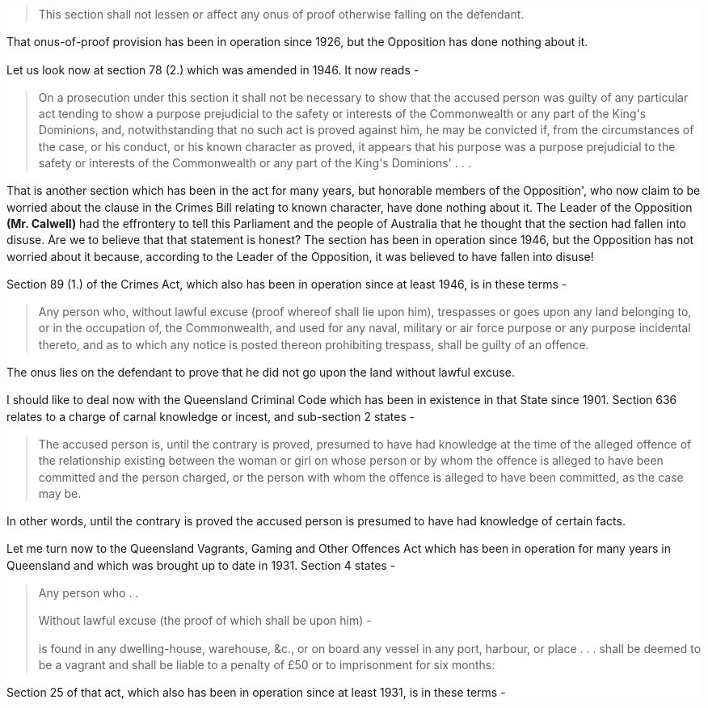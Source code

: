   >This section shall not lessen or affect any onus of proof otherwise falling on the defendant. 

That onus-of-proof provision has been in operation since 1926, but the Opposition has done nothing about it. 

Let us look now at section 78 (2.) which was amended in 1946. It now reads - 

  >On a prosecution under this section it shall not be necessary to show that the accused person was guilty of any particular act tending to show a purpose prejudicial to the safety or interests of the Commonwealth or any part of the King's Dominions, and, notwithstanding that no such act is proved against him, he may be convicted if, from the circumstances of the case, or his conduct, or his known character as proved, it appears that his purpose was a purpose prejudicial to the safety or interests of the Commonwealth or any part of the King's Dominions' . . . 

That is another section which has been in the act for many years, but honorable members of the Opposition', who now claim to be worried about the clause in the Crimes Bill relating to known character, have done nothing about it. The Leader of the Opposition  **(Mr. Calwell)**  had the effrontery to tell this Parliament and the people of Australia that he thought that the section had fallen into disuse. Are we to believe that that statement is honest? The section has been in operation since 1946, but the Opposition has not worried about it because, according to the Leader of the Opposition, it was believed to have fallen into disuse! 

Section 89 (1.) of the Crimes Act, which also has been in operation since at least 1946, is in these terms - 

  >Any person who, without lawful excuse (proof whereof shall lie upon him), trespasses or goes upon any land belonging to, or in the occupation of, the Commonwealth, and used for any naval, military or air force purpose or any purpose incidental thereto, and as to which any notice is posted thereon prohibiting trespass, shall be guilty of an offence. 

The onus lies on the defendant to prove that he did not go upon the land without lawful excuse. 

I should like to deal now with the Queensland Criminal Code which has been in existence in that State since 1901. Section 636 relates to a charge of carnal knowledge or incest, and sub-section 2 states - 

  >The accused person is, until the contrary is proved, presumed to have had knowledge at the time of the alleged offence of the relationship existing between the woman or girl on whose person or by whom the offence is alleged to have been committed and the person charged, or the person with whom the offence is alleged to have been committed, as the case may be. 

In other words, until the contrary is proved the accused person is presumed to have had knowledge of certain facts. 

Let me turn now to the Queensland Vagrants, Gaming and Other Offences Act which has been in operation for many years in Queensland and which was brought up to date in 1931. Section 4 states - 

  >Any person who . . 
  >
  >Without lawful excuse (the proof of which shall be upon him) - 
  >
  >is found in any dwelling-house, warehouse, &amp;c., or on board any vessel in any port, harbour, or place . . . shall be deemed to be a vagrant and shall be liable to a penalty of £50 or to imprisonment for six months: 

Section 25 of that act, which also has been in operation since at least 1931, is in these terms - 
